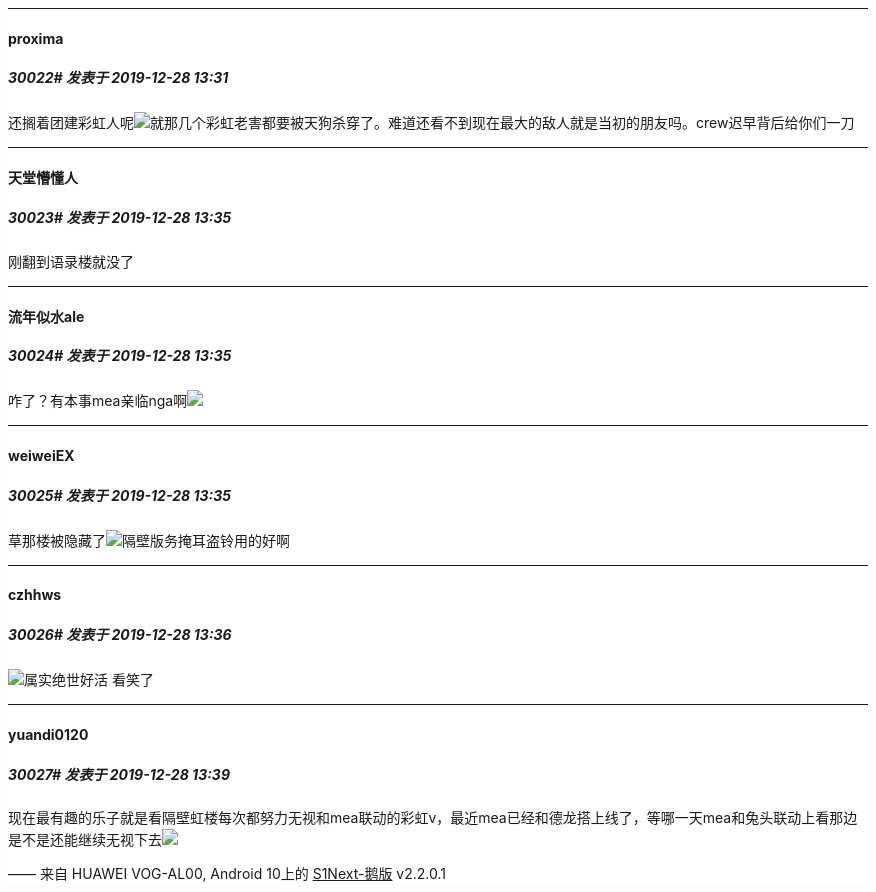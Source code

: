 
-----

####  proxima  
##### 30022#       发表于 2019-12-28 13:31


还搁着团建彩虹人呢<img src="https://static.saraba1st.com/image/smiley/face2017/067.png" referrerpolicy="no-referrer">就那几个彩虹老害都要被天狗杀穿了。难道还看不到现在最大的敌人就是当初的朋友吗。crew迟早背后给你们一刀


-----

####  天堂懵懂人  
##### 30023#       发表于 2019-12-28 13:35


刚翻到语录楼就没了


-----

####  流年似水ale  
##### 30024#       发表于 2019-12-28 13:35


咋了？有本事mea亲临nga啊<img src="https://static.saraba1st.com/image/smiley/face2017/067.png" referrerpolicy="no-referrer">


-----

####  weiweiEX  
##### 30025#       发表于 2019-12-28 13:35


草那楼被隐藏了<img src="https://static.saraba1st.com/image/smiley/face2017/068.png" referrerpolicy="no-referrer">隔壁版务掩耳盗铃用的好啊


-----

####  czhhws  
##### 30026#       发表于 2019-12-28 13:36


<img src="https://static.saraba1st.com/image/smiley/face2017/067.png" referrerpolicy="no-referrer">属实绝世好活 看笑了


-----

####  yuandi0120  
##### 30027#       发表于 2019-12-28 13:39


现在最有趣的乐子就是看隔壁虹楼每次都努力无视和mea联动的彩虹v，最近mea已经和德龙搭上线了，等哪一天mea和兔头联动上看那边是不是还能继续无视下去<img src="https://static.saraba1st.com/image/smiley/face2017/066.png" referrerpolicy="no-referrer">

—— 来自 HUAWEI VOG-AL00, Android 10上的 [S1Next-鹅版](https://github.com/ykrank/S1-Next/releases) v2.2.0.1
